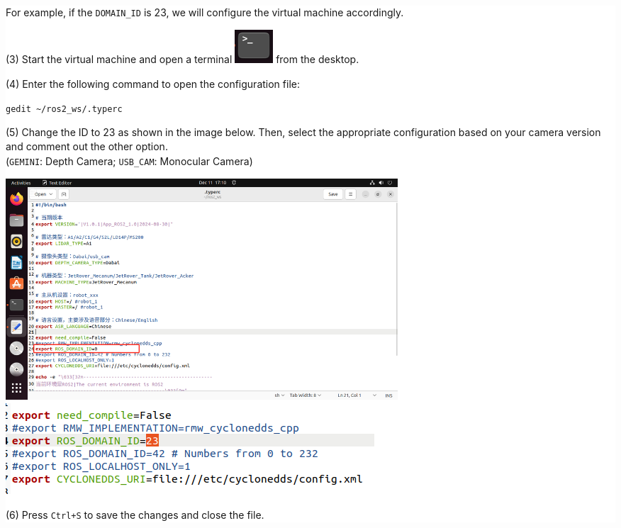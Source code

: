 For example, if the `DOMAIN_ID` is 23, we will configure the virtual machine accordingly.

(3) Start the virtual machine and open a terminal <img src="../_static/media/chapter_16\section_1/media/image33.png" style="width:0.5625in;height:0.48958in" /> from the desktop.

(4) Enter the following command to open the configuration file:

```
gedit ~/ros2_ws/.typerc
```

(5) Change the ID to 23 as shown in the image below. Then, select the appropriate configuration based on your camera version and comment out the other option.  
(`GEMINI`: Depth Camera; `USB_CAM`: Monocular Camera)

<img src="../_static/media/chapter_16\section_1/media/image52.png" style="width:5.76111in;height:3.24931in" />

<img src="../_static/media/chapter_16\section_1/media/image53.png" style="width:5.41667in;height:1.33333in" />

(6) Press `Ctrl+S` to save the changes and close the file.

